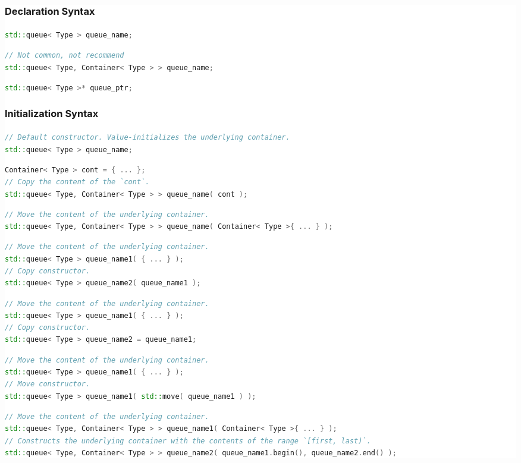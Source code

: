 ### Declaration Syntax

```CPP
std::queue< Type > queue_name;
```

```CPP
// Not common, not recommend
std::queue< Type, Container< Type > > queue_name;
```

```CPP
std::queue< Type >* queue_ptr;
```

### Initialization Syntax

```CPP
// Default constructor. Value-initializes the underlying container.
std::queue< Type > queue_name;
```

```CPP
Container< Type > cont = { ... };
// Copy the content of the `cont`.
std::queue< Type, Container< Type > > queue_name( cont );
```

```CPP
// Move the content of the underlying container.
std::queue< Type, Container< Type > > queue_name( Container< Type >{ ... } );
```

```CPP
// Move the content of the underlying container.
std::queue< Type > queue_name1( { ... } );
// Copy constructor.
std::queue< Type > queue_name2( queue_name1 );
```

```CPP
// Move the content of the underlying container.
std::queue< Type > queue_name1( { ... } );
// Copy constructor.
std::queue< Type > queue_name2 = queue_name1;
```

```CPP
// Move the content of the underlying container.
std::queue< Type > queue_name1( { ... } );
// Move constructor.
std::queue< Type > queue_name1( std::move( queue_name1 ) );
```

```CPP
// Move the content of the underlying container.
std::queue< Type, Container< Type > > queue_name1( Container< Type >{ ... } );
// Constructs the underlying container with the contents of the range `[first, last)`.
std::queue< Type, Container< Type > > queue_name2( queue_name1.begin(), queue_name2.end() );
```
